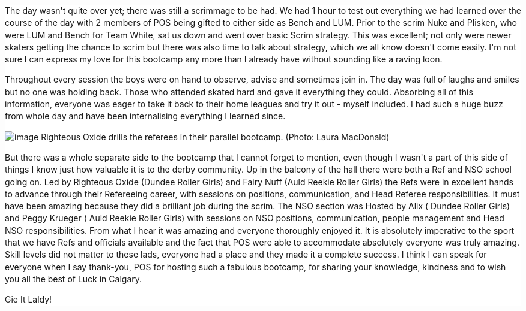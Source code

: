 The day wasn't quite over yet; there was still a scrimmage to be had. We had 1 hour to test out everything we had learned over the course of the day with 2 members of POS being gifted to either side as Bench and LUM. Prior to the scrim Nuke and Plisken, who were LUM and Bench for Team White, sat us down and went over basic Scrim strategy. This was excellent; not only were newer skaters getting the chance to scrim but there was also time to talk about strategy, which we all know doesn't come easily. I'm not sure I can express my love for this bootcamp any more than I already have without sounding like a raving loon.

Throughout every session the boys were on hand to observe, advise and sometimes join in. The day was full of laughs and smiles but no one was holding back. Those who attended skated hard and gave it everything they could. Absorbing all of this information, everyone was eager to take it back to their home leagues and try it out - myself included. I had such a huge buzz from whole day and have been internalising everything I learned since.

<a href="http://www.scottishrollerderbyblog.com/2016/04/wp-1460057355236.jpg"><img title="wp-1460057355236" src="http://www.scottishrollerderbyblog.com/2016/04/wp-1460057355236.jpg" alt="image" width="1200" height="800"></a> Righteous Oxide drills the referees in their parallel bootcamp. (Photo: <a href="http://lauramacd.co.uk/roller-derby-photography/">Laura MacDonald</a>)

But there was a whole separate side to the bootcamp that I cannot forget to mention, even though I wasn't a part of this side of things I know just how valuable it is to the derby community.
Up in the balcony of the hall there were both a Ref and NSO school going on. Led by Righteous Oxide (Dundee Roller Girls) and Fairy Nuff (Auld Reekie Roller Girls) the Refs were in excellent hands to advance through their Refereeing career, with sessions on positions, communication, and Head Referee responsibilities. It must have been amazing because they did a brilliant job during the scrim.
The NSO section was Hosted by Alix ( Dundee Roller Girls) and Peggy Krueger ( Auld Reekie Roller Girls) with sessions on NSO positions, communication, people management and Head NSO responsibilities. From what I hear it was amazing and everyone thoroughly enjoyed it.
It is absolutely imperative to the sport that we have Refs and officials available and the fact that POS were able to accommodate absolutely everyone was truly amazing. Skill levels did not matter to these lads, everyone had a place and they made it a complete success. I think I can speak for everyone when I say thank-you, POS for hosting such a fabulous bootcamp, for sharing your knowledge, kindness and to wish you all the best of Luck in Calgary.

Gie It Laldy!</p></body></html>
